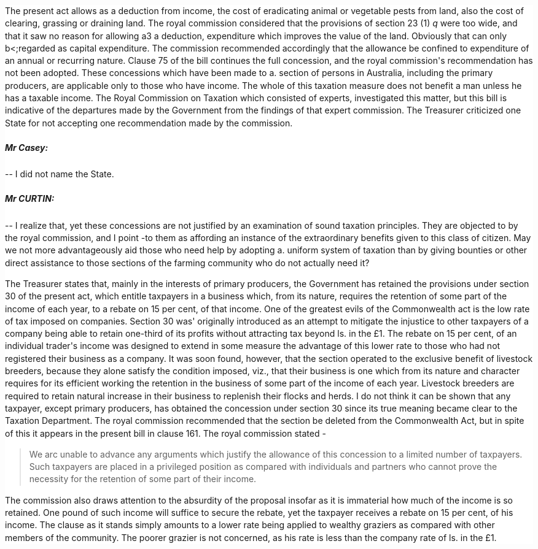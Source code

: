 The present act allows as a deduction from income, the cost of eradicating animal or vegetable pests from land, also the cost of clearing, grassing or draining land. The royal commission considered that the provisions of section 23 (1)  *q*  were too wide, and that it saw no reason for allowing a3 a deduction, expenditure which improves the value of the land. Obviously that can only b&lt;;regarded as capital expenditure. The commission recommended accordingly that the allowance be confined to expenditure of an annual or recurring nature. Clause 75 of the bill continues the full concession, and the royal commission's recommendation has not been adopted. These concessions which have been made to a. section of persons in Australia, including the primary producers, are applicable only to those who have income. The whole of this taxation measure does not benefit a man unless he has a taxable income. The Royal Commission on Taxation which consisted of experts, investigated this matter, but this bill is indicative of the departures made by the Government from the findings of that expert commission. The Treasurer criticized one State for not accepting one recommendation made by the commission. 

##### Mr Casey:

-- I did not name the State. 

##### Mr CURTIN:

-- I realize that, yet these concessions are not justified by an examination of sound taxation principles. They are objected to by the royal commission, and I point -to them as affording an instance of the extraordinary benefits given to this class of citizen. May we not more advantageously aid those who need help by adopting a. uniform system of taxation than by giving bounties or other direct assistance to those sections of the farming community who do not actually need it? 

The Treasurer states that, mainly in the interests of primary producers, the Government has retained the provisions under section 30 of the present act, which entitle taxpayers in a business which, from its nature, requires the retention of some part of the income of each year, to a rebate on 15 per cent, of that income. One of the greatest evils of the Commonwealth act is the low rate of tax imposed on companies. Section 30 was' originally introduced as an attempt to mitigate the injustice to other taxpayers of a company being able to retain one-third of its profits without attracting tax beyond ls. in the £1. The rebate on 15 per cent, of an individual trader's income was designed to extend in some measure the advantage of this lower rate to those who had not registered their business as a company. It was soon found, however, that the section operated to the exclusive benefit of livestock breeders, because they alone satisfy the condition imposed, viz., that their business is one which from its nature and character requires for its efficient working the retention in the business of some part of the income of each year. Livestock breeders are required to retain natural increase in their business to replenish their flocks and herds. I do not think it can be shown that any taxpayer, except primary producers, has obtained the concession under section 30 since its true meaning became clear to the Taxation Department. The royal commission recommended that the section be deleted from the Commonwealth Act, but in spite of this it appears in the present bill in clause 161. The royal commission stated - 

  >We arc unable to advance any arguments which justify the allowance of this concession to a limited number of taxpayers. Such taxpayers are placed in a privileged position as compared with individuals and partners who cannot prove the necessity for the retention of some part of their income. 

The commission also draws attention to the absurdity of the proposal insofar as it is immaterial how much of the income is so retained. One pound of such income will suffice to secure the rebate, yet the taxpayer receives a rebate on 15 per cent, of his income. The clause as it stands simply amounts to a lower rate being applied to wealthy graziers as compared with other members of the community. The poorer grazier is not concerned, as his rate is less than the company rate of ls. in the £1. 
